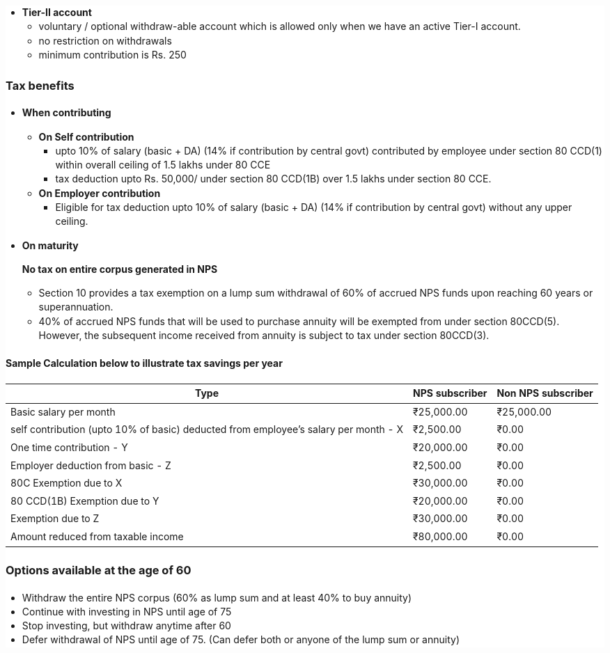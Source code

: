 * **Tier-II account**
  + voluntary / optional withdraw-able account which is allowed only when we have
an active Tier-I account.
  + no restriction on withdrawals
  + minimum contribution is Rs. 250

### Tax benefits 

- **When contributing**
  + **On Self contribution**
    - upto 10% of salary (basic + DA) (14% if contribution by central govt) contributed by employee 
      under section 80 CCD(1) within overall ceiling of 1.5 lakhs under 80 CCE
    - tax deduction upto Rs. 50,000/ under section 80 CCD(1B) over 1.5 lakhs under section 80 CCE.
  + **On Employer contribution**
    - Eligible for tax deduction upto 10% of salary (basic + DA) (14% if contribution by central govt) without any upper ceiling.

- **On maturity**

  **No tax on entire corpus generated in NPS**
  + Section 10 provides a tax exemption on a lump sum withdrawal of 60% of accrued NPS funds upon reaching 60 years or superannuation.
  + 40% of accrued NPS funds that will be used to purchase annuity will be exempted from under section 80CCD(5). However, the subsequent income received from annuity is subject to tax under section 80CCD(3).


#### Sample Calculation below to illustrate tax savings per year
|**Type**| **NPS subscriber** | **Non NPS subscriber** |
|-------------------------------------|--------|-------|
|Basic salary per month | ₹25,000.00 | ₹25,000.00 |
| self contribution (upto 10% of basic) deducted from employee’s salary per month - X | ₹2,500.00 | ₹0.00 |
| One time contribution - Y | ₹20,000.00 | ₹0.00 |
| Employer deduction from basic - Z | ₹2,500.00 | ₹0.00 |
| 80C Exemption due to X | ₹30,000.00 | ₹0.00 |
| 80 CCD(1B) Exemption due to Y | ₹20,000.00 | ₹0.00 |
| Exemption due to Z | ₹30,000.00 | ₹0.00 |
| Amount reduced from taxable income | ₹80,000.00 | ₹0.00 |


### Options available at the age of 60

* Withdraw the entire NPS corpus (60% as lump sum and at least 40% to buy annuity)
* Continue with investing in NPS until age of 75
* Stop investing, but withdraw anytime after 60
* Defer withdrawal of NPS until age of 75. (Can defer both or anyone of the lump sum or annuity)
